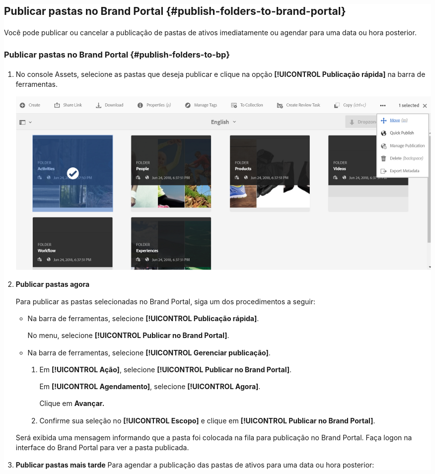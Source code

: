 ## Publicar pastas no Brand Portal {#publish-folders-to-brand-portal}

Você pode publicar ou cancelar a publicação de pastas de ativos imediatamente ou agendar para uma data ou hora posterior.

### Publicar pastas no Brand Portal {#publish-folders-to-bp}

1. No console Assets, selecione as pastas que deseja publicar e clique na opção **[!UICONTROL Publicação rápida]** na barra de ferramentas.

   ![publish2bp](assets/publish2bp.png)

1. **Publicar pastas agora**

   Para publicar as pastas selecionadas no Brand Portal, siga um dos procedimentos a seguir:

   * Na barra de ferramentas, selecione **[!UICONTROL Publicação rápida]**.

     No menu, selecione **[!UICONTROL Publicar no Brand Portal]**.

   * Na barra de ferramentas, selecione **[!UICONTROL Gerenciar publicação]**.

      1. Em **[!UICONTROL Ação]**, selecione **[!UICONTROL Publicar no Brand Portal]**.

         Em **[!UICONTROL Agendamento]**, selecione **[!UICONTROL Agora]**.

         Clique em **Avançar.**

      1. Confirme sua seleção no **[!UICONTROL Escopo]** e clique em **[!UICONTROL Publicar no Brand Portal]**.

   Será exibida uma mensagem informando que a pasta foi colocada na fila para publicação no Brand Portal. Faça logon na interface do Brand Portal para ver a pasta publicada.

1. **Publicar pastas mais tarde**
Para agendar a publicação das pastas de ativos para uma data ou hora posterior:

